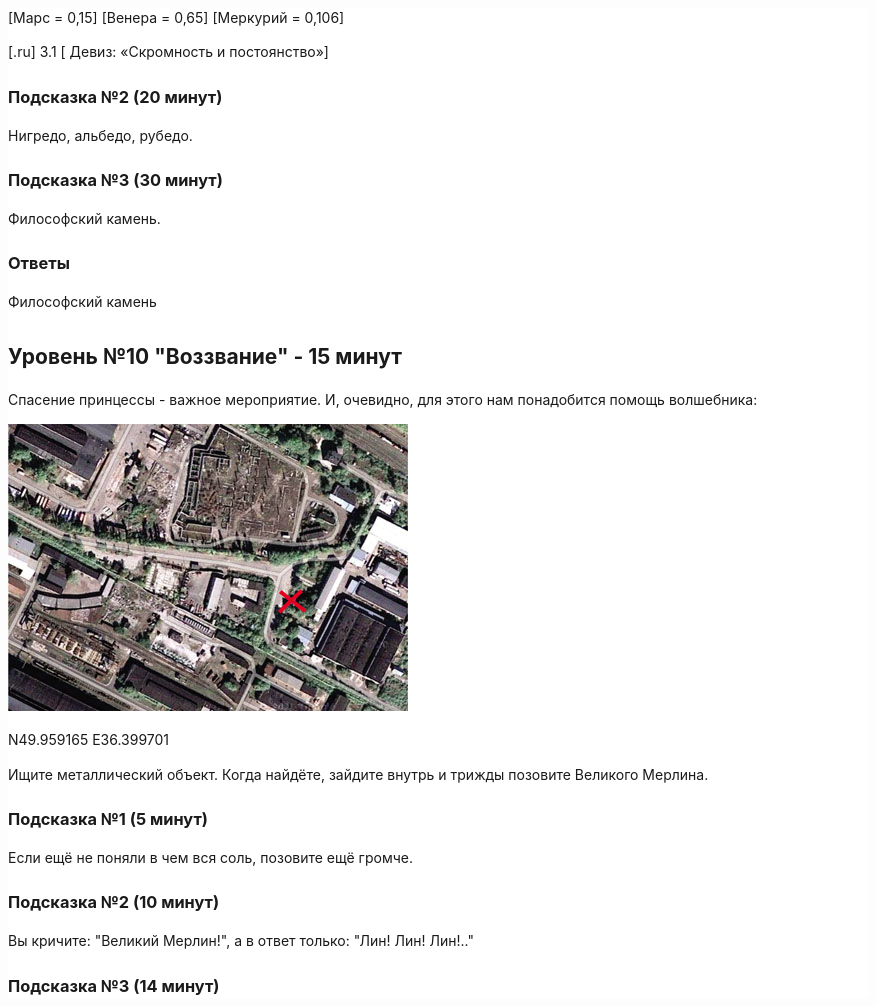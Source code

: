 [Марс = 0,15] 
[Венера = 0,65] 
[Меркурий = 0,106] 

[.ru] 3.1 
[ Девиз: «Скромность и постоянство»] 

### Подсказка №2 (20 минут)

Нигредо, альбедо, рубедо. 

### Подсказка №3 (30 минут)

Философский камень. 

### Ответы

Философский камень

## Уровень №10 "Воззвание" - 15 минут

Спасение принцессы - важное мероприятие. И, очевидно, для этого нам понадобится помощь волшебника: 

![](images/DoezdTruba_45703459346.jpg)

N49.959165 E36.399701 

Ищите металлический объект. 
Когда найдёте, зайдите внутрь и трижды позовите Великого Мерлина. 

### Подсказка №1 (5 минут)

Если ещё не поняли в чем вся соль, позовите ещё громче. 

### Подсказка №2 (10 минут)

Вы кричите: "Великий Мерлин!", а в ответ только: "Лин! Лин! Лин!.." 

### Подсказка №3 (14 минут)
